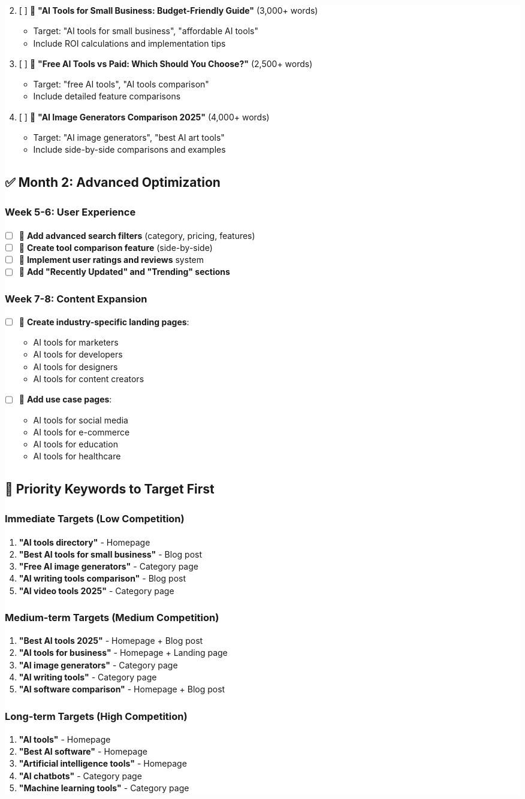 2. [ ] 🔄 **"AI Tools for Small Business: Budget-Friendly Guide"** (3,000+ words)
   - Target: "AI tools for small business", "affordable AI tools"
   - Include ROI calculations and implementation tips

3. [ ] 🔄 **"Free AI Tools vs Paid: Which Should You Choose?"** (2,500+ words)
   - Target: "free AI tools", "AI tools comparison"
   - Include detailed feature comparisons

4. [ ] 🔄 **"AI Image Generators Comparison 2025"** (4,000+ words)
   - Target: "AI image generators", "best AI art tools"
   - Include side-by-side comparisons and examples

## ✅ **Month 2: Advanced Optimization**

### **Week 5-6: User Experience**
- [ ] 🔄 **Add advanced search filters** (category, pricing, features)
- [ ] 🔄 **Create tool comparison feature** (side-by-side)
- [ ] 🔄 **Implement user ratings and reviews** system
- [ ] 🔄 **Add "Recently Updated" and "Trending" sections**

### **Week 7-8: Content Expansion**
- [ ] 🔄 **Create industry-specific landing pages**:
  - AI tools for marketers
  - AI tools for developers
  - AI tools for designers
  - AI tools for content creators

- [ ] 🔄 **Add use case pages**:
  - AI tools for social media
  - AI tools for e-commerce
  - AI tools for education
  - AI tools for healthcare

## 🎯 **Priority Keywords to Target First**

### **Immediate Targets (Low Competition)**
1. **"AI tools directory"** - Homepage
2. **"Best AI tools for small business"** - Blog post
3. **"Free AI image generators"** - Category page
4. **"AI writing tools comparison"** - Blog post
5. **"AI video tools 2025"** - Category page

### **Medium-term Targets (Medium Competition)**
1. **"Best AI tools 2025"** - Homepage + Blog post
2. **"AI tools for business"** - Homepage + Landing page
3. **"AI image generators"** - Category page
4. **"AI writing tools"** - Category page
5. **"AI software comparison"** - Homepage + Blog post

### **Long-term Targets (High Competition)**
1. **"AI tools"** - Homepage
2. **"Best AI software"** - Homepage
3. **"Artificial intelligence tools"** - Homepage
4. **"AI chatbots"** - Category page
5. **"Machine learning tools"** - Category page

